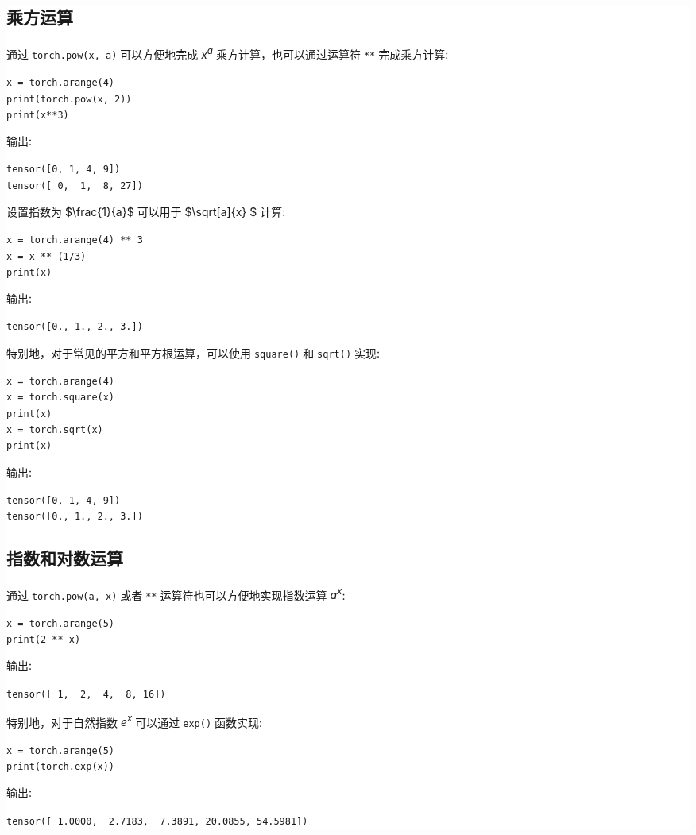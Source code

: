 ## 乘方运算
通过 `torch.pow(x, a)` 可以方便地完成 $x^a$ 乘方计算，也可以通过运算符 `**` 完成乘方计算:
```
x = torch.arange(4)
print(torch.pow(x, 2))
print(x**3)
```
输出:
```
tensor([0, 1, 4, 9])
tensor([ 0,  1,  8, 27])
```

设置指数为 $\frac{1}{a}$ 可以用于 $\sqrt[a]{x} $ 计算:
```
x = torch.arange(4) ** 3
x = x ** (1/3)
print(x)
```
输出:
```
tensor([0., 1., 2., 3.])
```

特别地，对于常见的平方和平方根运算，可以使用 `square()` 和 `sqrt()` 实现:
```
x = torch.arange(4)
x = torch.square(x)
print(x)
x = torch.sqrt(x)
print(x)
```
输出:
```
tensor([0, 1, 4, 9])
tensor([0., 1., 2., 3.])
```

## 指数和对数运算
通过 `torch.pow(a, x)` 或者 `**` 运算符也可以方便地实现指数运算 $a^{x}$:
```
x = torch.arange(5)
print(2 ** x)
```
输出:
```
tensor([ 1,  2,  4,  8, 16])
```

特别地，对于自然指数 $e^{x}$ 可以通过 `exp()` 函数实现:
```
x = torch.arange(5)
print(torch.exp(x))
```
输出:
```
tensor([ 1.0000,  2.7183,  7.3891, 20.0855, 54.5981])
```
